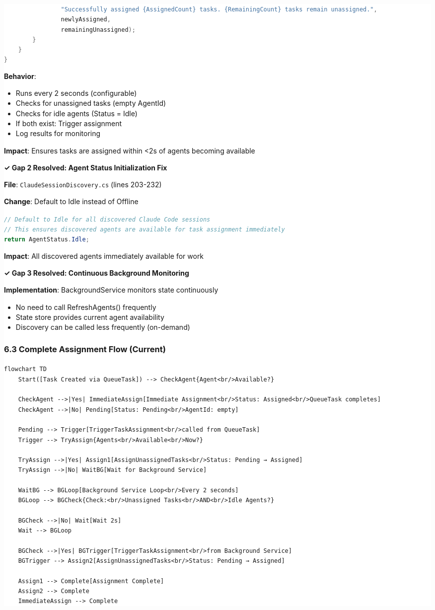 ```csharp
                "Successfully assigned {AssignedCount} tasks. {RemainingCount} tasks remain unassigned.",
                newlyAssigned,
                remainingUnassigned);
        }
    }
}
```

**Behavior**:
- Runs every 2 seconds (configurable)
- Checks for unassigned tasks (empty AgentId)
- Checks for idle agents (Status = Idle)
- If both exist: Trigger assignment
- Log results for monitoring

**Impact**: Ensures tasks are assigned within <2s of agents becoming available

**✓ Gap 2 Resolved: Agent Status Initialization Fix**

**File**: `ClaudeSessionDiscovery.cs` (lines 203-232)

**Change**: Default to Idle instead of Offline

```csharp
// Default to Idle for all discovered Claude Code sessions
// This ensures discovered agents are available for task assignment immediately
return AgentStatus.Idle;
```

**Impact**: All discovered agents immediately available for work

**✓ Gap 3 Resolved: Continuous Background Monitoring**

**Implementation**: BackgroundService monitors state continuously
- No need to call RefreshAgents() frequently
- State store provides current agent availability
- Discovery can be called less frequently (on-demand)

### 6.3 Complete Assignment Flow (Current)

```mermaid
flowchart TD
    Start([Task Created via QueueTask]) --> CheckAgent{Agent<br/>Available?}

    CheckAgent -->|Yes| ImmediateAssign[Immediate Assignment<br/>Status: Assigned<br/>QueueTask completes]
    CheckAgent -->|No| Pending[Status: Pending<br/>AgentId: empty]

    Pending --> Trigger[TriggerTaskAssignment<br/>called from QueueTask]
    Trigger --> TryAssign{Agents<br/>Available<br/>Now?}

    TryAssign -->|Yes| Assign1[AssignUnassignedTasks<br/>Status: Pending → Assigned]
    TryAssign -->|No| WaitBG[Wait for Background Service]

    WaitBG --> BGLoop[Background Service Loop<br/>Every 2 seconds]
    BGLoop --> BGCheck{Check:<br/>Unassigned Tasks<br/>AND<br/>Idle Agents?}

    BGCheck -->|No| Wait[Wait 2s]
    Wait --> BGLoop

    BGCheck -->|Yes| BGTrigger[TriggerTaskAssignment<br/>from Background Service]
    BGTrigger --> Assign2[AssignUnassignedTasks<br/>Status: Pending → Assigned]

    Assign1 --> Complete[Assignment Complete]
    Assign2 --> Complete
    ImmediateAssign --> Complete

```